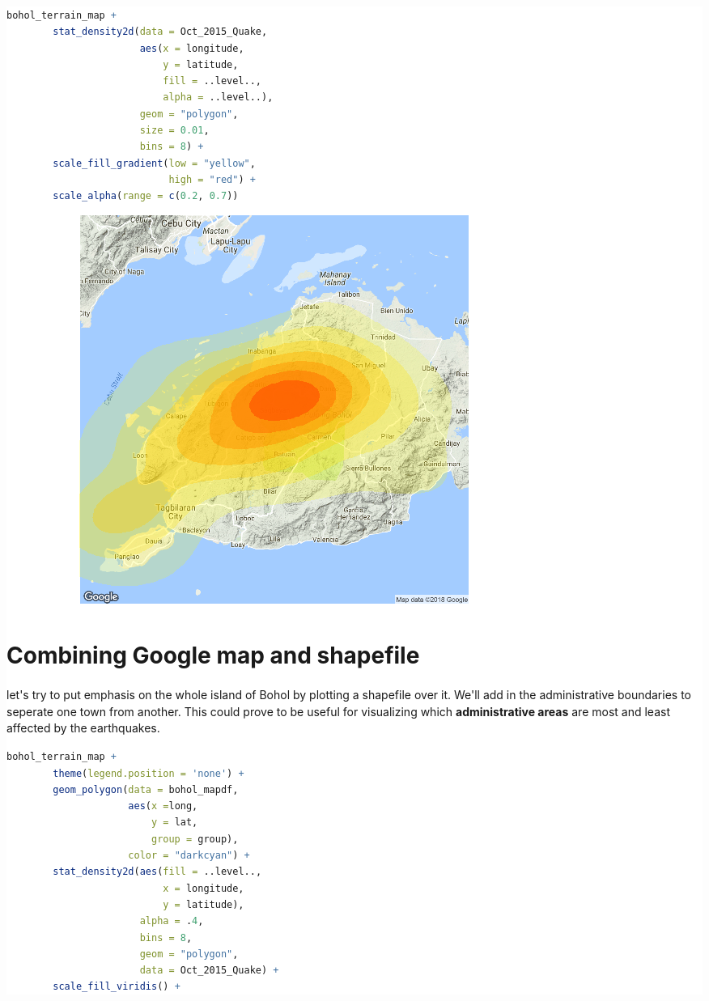 
```r
bohol_terrain_map + 
        stat_density2d(data = Oct_2015_Quake,
                       aes(x = longitude,
                           y = latitude,
                           fill = ..level..,
                           alpha = ..level..),
                       geom = "polygon",
                       size = 0.01,
                       bins = 8) +
        scale_fill_gradient(low = "yellow",
                            high = "red") +
        scale_alpha(range = c(0.2, 0.7))
```

![](index_files/figure-html/unnamed-chunk-21-1.png)

# Combining Google map and shapefile 

let's try to put emphasis on the whole island of Bohol by plotting a shapefile over it. We'll add in the administrative boundaries to seperate one town from another. This could prove to be useful for visualizing which **administrative areas** are most and least affected by the earthquakes. 


```r
bohol_terrain_map +
        theme(legend.position = 'none') +
        geom_polygon(data = bohol_mapdf,
                     aes(x =long,
                         y = lat,
                         group = group),
                     color = "darkcyan") +
        stat_density2d(aes(fill = ..level..,
                           x = longitude,
                           y = latitude),
                       alpha = .4,
                       bins = 8,
                       geom = "polygon",
                       data = Oct_2015_Quake) +
        scale_fill_viridis() +
```